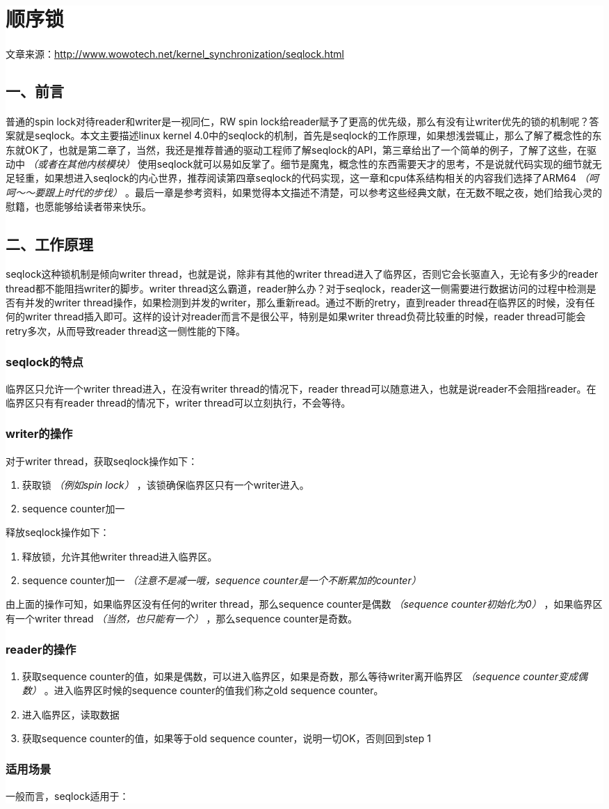 # 顺序锁

文章来源：http://www.wowotech.net/kernel_synchronization/seqlock.html

## 一、前言

普通的spin lock对待reader和writer是一视同仁，RW spin lock给reader赋予了更高的优先级，那么有没有让writer优先的锁的机制呢？答案就是seqlock。本文主要描述linux kernel 4.0中的seqlock的机制，首先是seqlock的工作原理，如果想浅尝辄止，那么了解了概念性的东东就OK了，也就是第二章了，当然，我还是推荐普通的驱动工程师了解seqlock的API，第三章给出了一个简单的例子，了解了这些，在驱动中 *（或者在其他内核模块）* 使用seqlock就可以易如反掌了。细节是魔鬼，概念性的东西需要天才的思考，不是说就代码实现的细节就无足轻重，如果想进入seqlock的内心世界，推荐阅读第四章seqlock的代码实现，这一章和cpu体系结构相关的内容我们选择了ARM64 *（呵呵～～要跟上时代的步伐）* 。最后一章是参考资料，如果觉得本文描述不清楚，可以参考这些经典文献，在无数不眠之夜，她们给我心灵的慰籍，也愿能够给读者带来快乐。

## 二、工作原理

seqlock这种锁机制是倾向writer thread，也就是说，除非有其他的writer thread进入了临界区，否则它会长驱直入，无论有多少的reader thread都不能阻挡writer的脚步。writer thread这么霸道，reader肿么办？对于seqlock，reader这一侧需要进行数据访问的过程中检测是否有并发的writer thread操作，如果检测到并发的writer，那么重新read。通过不断的retry，直到reader thread在临界区的时候，没有任何的writer thread插入即可。这样的设计对reader而言不是很公平，特别是如果writer thread负荷比较重的时候，reader thread可能会retry多次，从而导致reader thread这一侧性能的下降。

### seqlock的特点

临界区只允许一个writer thread进入，在没有writer thread的情况下，reader thread可以随意进入，也就是说reader不会阻挡reader。在临界区只有有reader thread的情况下，writer thread可以立刻执行，不会等待。

### writer的操作

对于writer thread，获取seqlock操作如下：

1. 获取锁 *（例如spin lock）* ，该锁确保临界区只有一个writer进入。

2. sequence counter加一

释放seqlock操作如下：

1. 释放锁，允许其他writer thread进入临界区。

2. sequence counter加一 *（注意不是减一哦，sequence counter是一个不断累加的counter）*

由上面的操作可知，如果临界区没有任何的writer thread，那么sequence counter是偶数 *（sequence counter初始化为0）* ，如果临界区有一个writer thread *（当然，也只能有一个）* ，那么sequence counter是奇数。

### reader的操作

1. 获取sequence counter的值，如果是偶数，可以进入临界区，如果是奇数，那么等待writer离开临界区 *（sequence counter变成偶数）* 。进入临界区时候的sequence counter的值我们称之old sequence counter。

2. 进入临界区，读取数据

3. 获取sequence counter的值，如果等于old sequence counter，说明一切OK，否则回到step 1

### 适用场景

一般而言，seqlock适用于：
